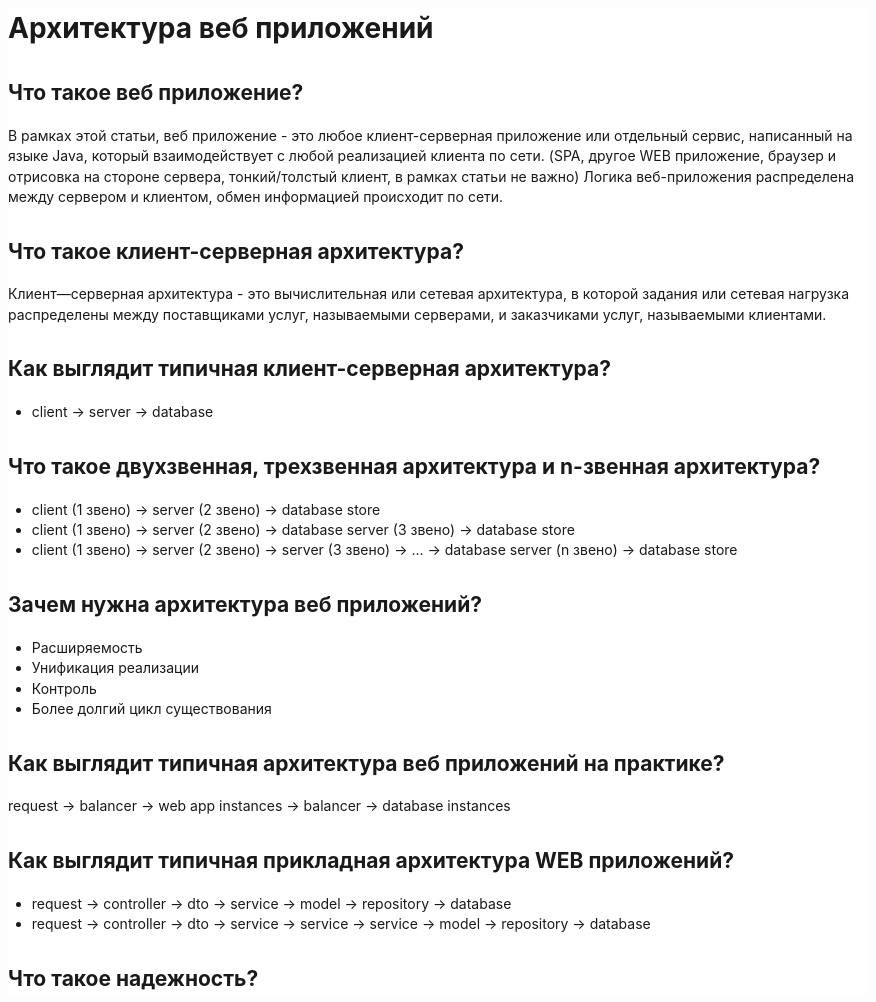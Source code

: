 # Архитектура веб приложений

## Что такое веб приложение?

В рамках этой статьи, веб приложение - это любое клиент-серверная приложение или 
отдельный сервис, написанный на языке Java, который взаимодействует с 
любой реализацией клиента по сети. (SPA, другое WEB приложение, браузер 
и отрисовка на стороне сервера, тонкий/толстый клиент, в рамках статьи не важно) 
Логика веб-приложения распределена между сервером и клиентом, 
обмен информацией происходит по сети.

## Что такое клиент-серверная архитектура?

Клиент—серверная архитектура - это вычислительная или сетевая архитектура, 
в которой задания или сетевая нагрузка распределены между поставщиками услуг, 
называемыми серверами, и заказчиками услуг, называемыми клиентами.

## Как выглядит типичная клиент-серверная архитектура?

- client -> server -> database

## Что такое двухзвенная, трехзвенная архитектура и n-звенная архитектура?

- client (1 звено) -> server (2 звено) -> database store
- client (1 звено) -> server (2 звено) -> database server (3 звено) -> database store
- client (1 звено) -> server (2 звено) -> server (3 звено) -> ... -> database server (n звено) -> database store

## Зачем нужна архитектура веб приложений?

- Расширяемость
- Унификация реализации
- Контроль
- Более долгий цикл существования

## Как выглядит типичная архитектура веб приложений на практике?

request -> balancer -> web app instances -> balancer -> database instances

## Как выглядит типичная прикладная архитектура WEB приложений?

- request -> controller -> dto -> service -> model -> repository -> database
- request -> controller -> dto -> service -> service -> service -> model -> repository -> database

## Что такое надежность?
